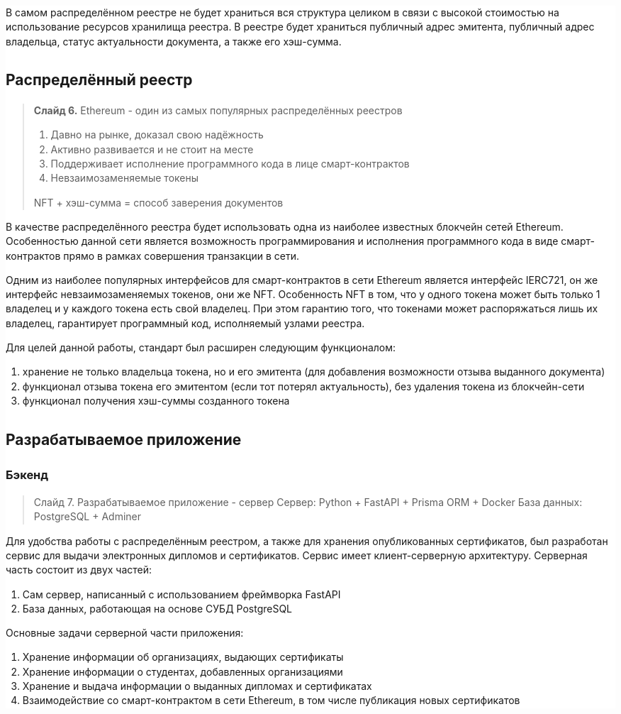В самом распределённом реестре не будет храниться вся структура целиком в связи с высокой стоимостью на использование ресурсов хранилища реестра. В реестре будет храниться публичный адрес эмитента, публичный адрес владельца, статус актуальности документа, а также его хэш-сумма.

## Распределённый реестр

> **Слайд 6.** Ethereum - один из самых популярных распределённых реестров
> 1. Давно на рынке, доказал свою надёжность
> 2. Активно развивается и не стоит на месте
> 3. Поддерживает исполнение программного кода в лице смарт-контрактов
> 4. Невзаимозаменяемые токены
> 
> NFT + хэш-сумма = способ заверения документов 

В качестве распределённого реестра будет использовать одна из наиболее известных блокчейн сетей Ethereum. Особенностью данной сети является возможность программирования и исполнения программного кода в виде смарт-контрактов прямо в рамках совершения транзакции в сети. 

Одним из наиболее популярных интерфейсов для смарт-контрактов в сети Ethereum является интерфейс IERC721, он же интерфейс невзаимозаменяемых токенов, они же NFT. Особенность NFT в том, что у одного токена может быть только 1 владелец и у каждого токена есть свой владелец. При этом гарантию того, что токенами может распоряжаться лишь их владелец, гарантирует программный код, исполняемый узлами реестра.

Для целей данной работы, стандарт был расширен следующим функционалом:

1. хранение не только владельца токена, но и его эмитента (для добавления возможности отзыва выданного документа)
2. функционал отзыва токена его эмитентом (если тот потерял актуальность), без удаления токена из блокчейн-сети
3. функционал получения хэш-суммы созданного токена

## Разрабатываемое приложение

### Бэкенд

> Слайд 7. Разрабатываемое приложение - сервер
> Сервер: Python + FastAPI + Prisma ORM + Docker
> База данных: PostgreSQL + Adminer

Для удобства работы с распределённым реестром, а также для хранения опубликованных сертификатов, был разработан сервис для выдачи электронных дипломов и сертификатов. Сервис имеет клиент-серверную архитектуру. Серверная часть состоит из двух частей:

1. Сам сервер, написанный с использованием фреймворка FastAPI
2. База данных, работающая на основе СУБД PostgreSQL

Основные задачи серверной части приложения:

1. Хранение информации об организациях, выдающих сертификаты
2. Хранение информации о студентах, добавленных организациями
3. Хранение и выдача информации о выданных дипломах и сертификатах
4. Взаимодействие со смарт-контрактом в сети Ethereum, в том числе публикация новых сертификатов
